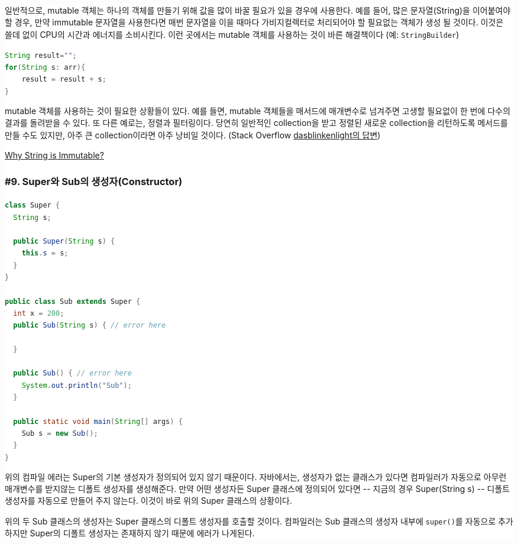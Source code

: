 일반적으로, mutable 객체는 하나의 객체를 만들기 위해 값을 많이 바꿀 필요가 있을 경우에 사용한다.
예를 들어, 많은 문자열(String)을 이어붙여야 할 경우, 만약 immutable 문자열을 사용한다면 매번 문자열을 이을 때마다 가비지컬렉터로 처리되어야 할 필요없는 객체가 생성 될 것이다.
이것은 쓸데 없이 CPU의 시간과 에너지를 소비시킨다. 이런 곳에서는 mutable 객체를 사용하는 것이 바른 해결책이다 (예: `StringBuilder`)

```java
String result="";
for(String s: arr){
	result = result + s;
}
```

mutable 객체를 사용하는 것이 필요한 상황들이 있다.
예를 들면, mutable 객체들을 매서드에 매개변수로 넘겨주면 고생할 필요없이 한 번에 다수의 결과를 돌려받을 수 있다.
또 다른 예로는, 정렬과 필터링이다.
당연히 일반적인 collection을 받고 정렬된 새로운 collection을 리턴하도록 메서드를 만들 수도 있지만, 아주 큰 collection이라면 아주 낭비일 것이다.
(Stack Overflow [dasblinkenlight의 답변](http://stackoverflow.com/questions/23616211/why-we-need-mutable-classes))

[Why String is Immutable?](http://www.programcreek.com/2013/04/why-string-is-immutable-in-java/)

### #9. Super와 Sub의 생성자(Constructor)

```java
class Super {
  String s;
  
  public Super(String s) {
    this.s = s;
  }
}

public class Sub extends Super {
  int x = 200;
  public Sub(String s) { // error here
    
  }
  
  public Sub() { // error here
    System.out.println("Sub");
  }
  
  public static void main(String[] args) {
    Sub s = new Sub();
  }
}
```

위의 컴파일 에러는 Super의 기본 생성자가 정의되어 있지 않기 때문이다.
자바에서는, 생성자가 없는 클래스가 있다면 컴파일러가 자동으로 아무런 매개변수를 받지않는 디폴트 생성자를 생성해준다.
만약 어떤 생성자든 Super 클래스에 정의되어 있다면 -- 지금의 경우 Super(String s) -- 디폴트 생성자를 자동으로 만들어 주지 않는다. 
이것이 바로 위의 Super 클래스의 상황이다.

위의 두 Sub 클래스의 생성자는 Super 클래스의 디폴트 생성자를 호출할 것이다.
컴파일러는 Sub 클래스의 생성자 내부에 `super()`를 자동으로 추가하지만 Super의 디폴트 생성자는 존재하지 않기 때문에 에러가 나게된다.
